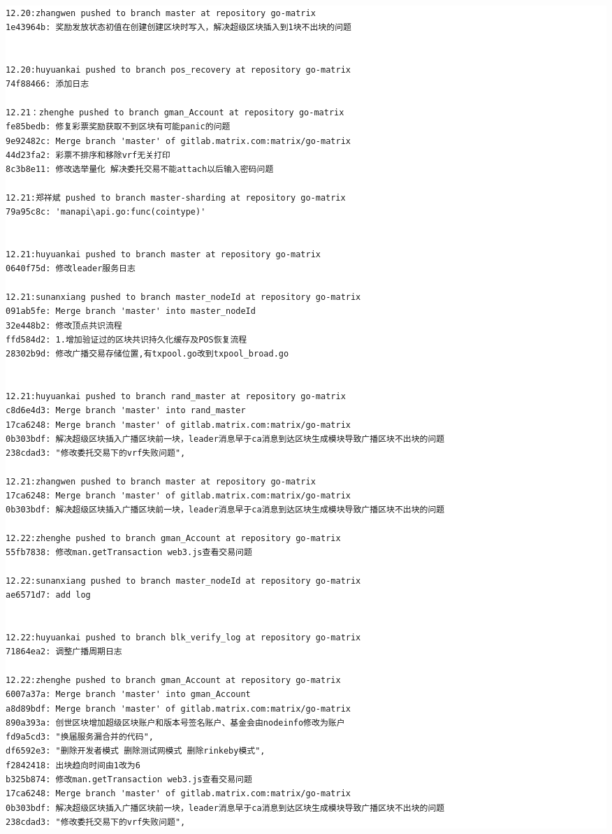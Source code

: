     12.20:zhangwen pushed to branch master at repository go-matrix
    1e43964b: 奖励发放状态初值在创建创建区块时写入，解决超级区块插入到1块不出块的问题


    12.20:huyuankai pushed to branch pos_recovery at repository go-matrix
    74f88466: 添加日志

    12.21：zhenghe pushed to branch gman_Account at repository go-matrix
    fe85bedb: 修复彩票奖励获取不到区块有可能panic的问题
    9e92482c: Merge branch 'master' of gitlab.matrix.com:matrix/go-matrix
    44d23fa2: 彩票不排序和移除vrf无关打印
    8c3b8e11: 修改选举量化 解决委托交易不能attach以后输入密码问题

    12.21:郑祥斌 pushed to branch master-sharding at repository go-matrix
    79a95c8c: 'manapi\api.go:func(cointype)'


    12.21:huyuankai pushed to branch master at repository go-matrix
    0640f75d: 修改leader服务日志

    12.21:sunanxiang pushed to branch master_nodeId at repository go-matrix
    091ab5fe: Merge branch 'master' into master_nodeId
    32e448b2: 修改顶点共识流程
    ffd584d2: 1.增加验证过的区块共识持久化缓存及POS恢复流程
    28302b9d: 修改广播交易存储位置,有txpool.go改到txpool_broad.go


    12.21:huyuankai pushed to branch rand_master at repository go-matrix
    c8d6e4d3: Merge branch 'master' into rand_master
    17ca6248: Merge branch 'master' of gitlab.matrix.com:matrix/go-matrix
    0b303bdf: 解决超级区块插入广播区块前一块，leader消息早于ca消息到达区块生成模块导致广播区块不出块的问题
    238cdad3: "修改委托交易下的vrf失败问题",

    12.21:zhangwen pushed to branch master at repository go-matrix
    17ca6248: Merge branch 'master' of gitlab.matrix.com:matrix/go-matrix
    0b303bdf: 解决超级区块插入广播区块前一块，leader消息早于ca消息到达区块生成模块导致广播区块不出块的问题

    12.22:zhenghe pushed to branch gman_Account at repository go-matrix
    55fb7838: 修改man.getTransaction web3.js查看交易问题

    12.22:sunanxiang pushed to branch master_nodeId at repository go-matrix
    ae6571d7: add log
 

    12.22:huyuankai pushed to branch blk_verify_log at repository go-matrix
    71864ea2: 调整广播周期日志

    12.22:zhenghe pushed to branch gman_Account at repository go-matrix
    6007a37a: Merge branch 'master' into gman_Account
    a8d89bdf: Merge branch 'master' of gitlab.matrix.com:matrix/go-matrix
    890a393a: 创世区块增加超级区块账户和版本号签名账户、基金会由nodeinfo修改为账户
    fd9a5cd3: "换届服务漏合并的代码",
    df6592e3: "删除开发者模式 删除测试网模式 删除rinkeby模式",
    f2842418: 出块趋向时间由1改为6
    b325b874: 修改man.getTransaction web3.js查看交易问题
    17ca6248: Merge branch 'master' of gitlab.matrix.com:matrix/go-matrix
    0b303bdf: 解决超级区块插入广播区块前一块，leader消息早于ca消息到达区块生成模块导致广播区块不出块的问题
    238cdad3: "修改委托交易下的vrf失败问题",

